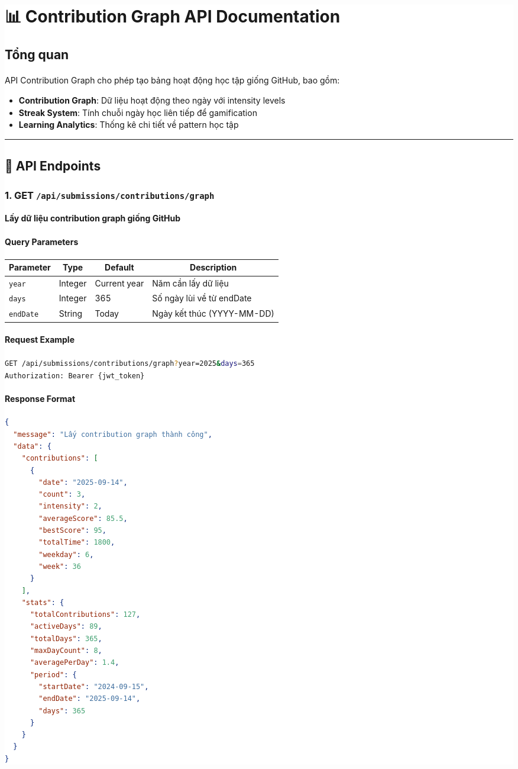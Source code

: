 # 📊 Contribution Graph API Documentation

## Tổng quan
API Contribution Graph cho phép tạo bảng hoạt động học tập giống GitHub, bao gồm:
- **Contribution Graph**: Dữ liệu hoạt động theo ngày với intensity levels
- **Streak System**: Tính chuỗi ngày học liên tiếp để gamification  
- **Learning Analytics**: Thống kê chi tiết về pattern học tập

---

## 🎯 API Endpoints

### 1. GET `/api/submissions/contributions/graph`
**Lấy dữ liệu contribution graph giống GitHub**

#### Query Parameters
| Parameter | Type | Default | Description |
|-----------|------|---------|-------------|
| `year` | Integer | Current year | Năm cần lấy dữ liệu |
| `days` | Integer | 365 | Số ngày lùi về từ endDate |
| `endDate` | String | Today | Ngày kết thúc (YYYY-MM-DD) |

#### Request Example
```bash
GET /api/submissions/contributions/graph?year=2025&days=365
Authorization: Bearer {jwt_token}
```

#### Response Format
```json
{
  "message": "Lấy contribution graph thành công",
  "data": {
    "contributions": [
      {
        "date": "2025-09-14",
        "count": 3,
        "intensity": 2,
        "averageScore": 85.5,
        "bestScore": 95,
        "totalTime": 1800,
        "weekday": 6,
        "week": 36
      }
    ],
    "stats": {
      "totalContributions": 127,
      "activeDays": 89,
      "totalDays": 365,
      "maxDayCount": 8,
      "averagePerDay": 1.4,
      "period": {
        "startDate": "2024-09-15",
        "endDate": "2025-09-14",
        "days": 365
      }
    }
  }
}
```